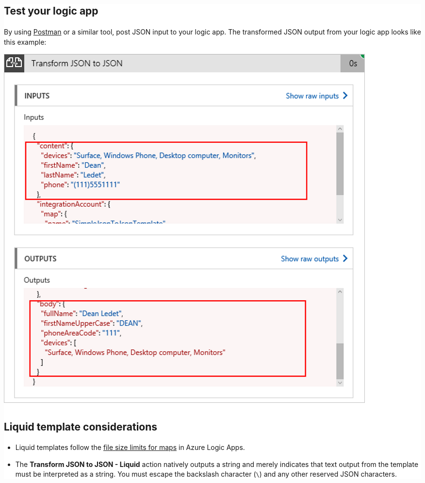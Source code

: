 ## Test your logic app

By using [Postman](https://www.getpostman.com/postman) or a similar tool, post JSON input to your logic app. The transformed JSON output from your logic app looks like this example:

![Example output](./media/logic-apps-enterprise-integration-liquid-transform/example-output-jsontojson.png)

<a name="template-considerations"></a>

## Liquid template considerations

* Liquid templates follow the [file size limits for maps](../logic-apps/logic-apps-limits-and-config.md#artifact-capacity-limits) in Azure Logic Apps.

* The **Transform JSON to JSON - Liquid** action natively outputs a string and merely indicates that text output from the template must be interpreted as a string. You must escape the backslash character (`\`) and any other reserved JSON characters.

